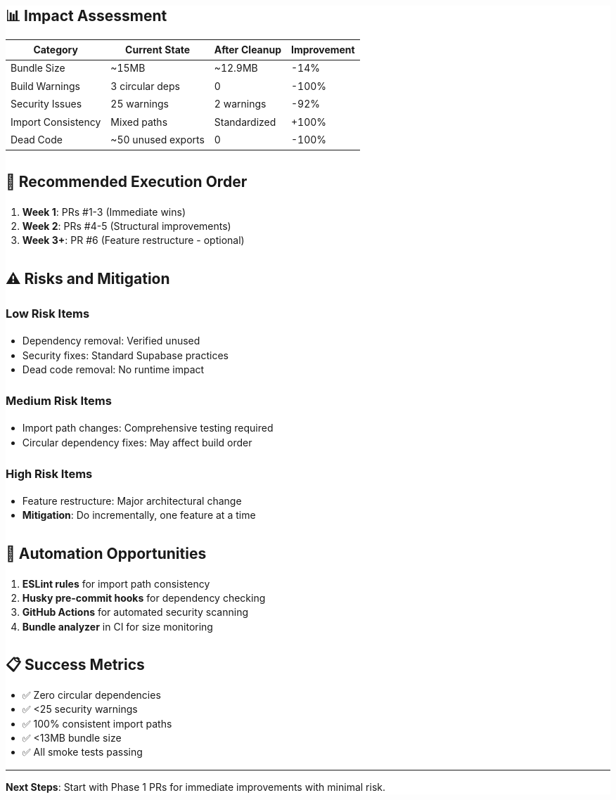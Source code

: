 ## 📊 Impact Assessment

| Category           | Current State      | After Cleanup | Improvement |
| ------------------ | ------------------ | ------------- | ----------- |
| Bundle Size        | ~15MB              | ~12.9MB       | -14%        |
| Build Warnings     | 3 circular deps    | 0             | -100%       |
| Security Issues    | 25 warnings        | 2 warnings    | -92%        |
| Import Consistency | Mixed paths        | Standardized  | +100%       |
| Dead Code          | ~50 unused exports | 0             | -100%       |

## 🎯 Recommended Execution Order

1. **Week 1**: PRs #1-3 (Immediate wins)
2. **Week 2**: PRs #4-5 (Structural improvements)
3. **Week 3+**: PR #6 (Feature restructure - optional)

## ⚠️ Risks and Mitigation

### Low Risk Items

- Dependency removal: Verified unused
- Security fixes: Standard Supabase practices
- Dead code removal: No runtime impact

### Medium Risk Items

- Import path changes: Comprehensive testing required
- Circular dependency fixes: May affect build order

### High Risk Items

- Feature restructure: Major architectural change
- **Mitigation**: Do incrementally, one feature at a time

## 🔧 Automation Opportunities

1. **ESLint rules** for import path consistency
2. **Husky pre-commit hooks** for dependency checking
3. **GitHub Actions** for automated security scanning
4. **Bundle analyzer** in CI for size monitoring

## 📋 Success Metrics

- ✅ Zero circular dependencies
- ✅ <25 security warnings
- ✅ 100% consistent import paths
- ✅ <13MB bundle size
- ✅ All smoke tests passing

---

**Next Steps**: Start with Phase 1 PRs for immediate improvements with minimal risk.
